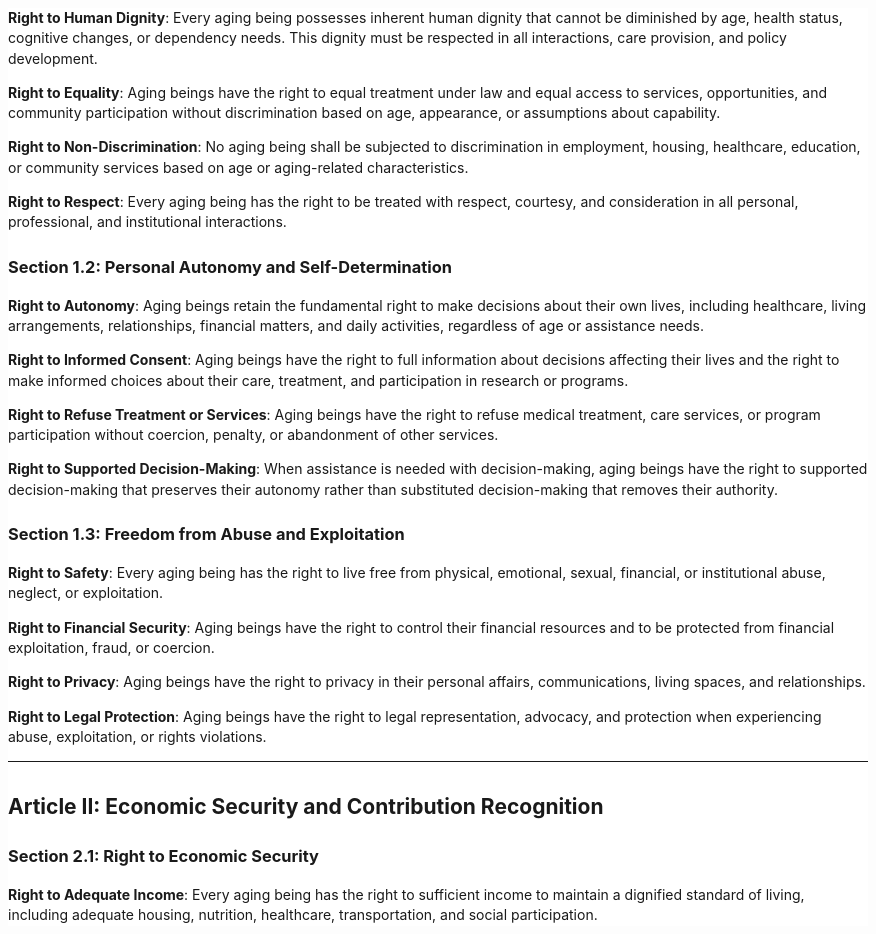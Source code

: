 **Right to Human Dignity**: Every aging being possesses inherent human dignity that cannot be diminished by age, health status, cognitive changes, or dependency needs. This dignity must be respected in all interactions, care provision, and policy development.

**Right to Equality**: Aging beings have the right to equal treatment under law and equal access to services, opportunities, and community participation without discrimination based on age, appearance, or assumptions about capability.

**Right to Non-Discrimination**: No aging being shall be subjected to discrimination in employment, housing, healthcare, education, or community services based on age or aging-related characteristics.

**Right to Respect**: Every aging being has the right to be treated with respect, courtesy, and consideration in all personal, professional, and institutional interactions.

### Section 1.2: Personal Autonomy and Self-Determination

**Right to Autonomy**: Aging beings retain the fundamental right to make decisions about their own lives, including healthcare, living arrangements, relationships, financial matters, and daily activities, regardless of age or assistance needs.

**Right to Informed Consent**: Aging beings have the right to full information about decisions affecting their lives and the right to make informed choices about their care, treatment, and participation in research or programs.

**Right to Refuse Treatment or Services**: Aging beings have the right to refuse medical treatment, care services, or program participation without coercion, penalty, or abandonment of other services.

**Right to Supported Decision-Making**: When assistance is needed with decision-making, aging beings have the right to supported decision-making that preserves their autonomy rather than substituted decision-making that removes their authority.

### Section 1.3: Freedom from Abuse and Exploitation

**Right to Safety**: Every aging being has the right to live free from physical, emotional, sexual, financial, or institutional abuse, neglect, or exploitation.

**Right to Financial Security**: Aging beings have the right to control their financial resources and to be protected from financial exploitation, fraud, or coercion.

**Right to Privacy**: Aging beings have the right to privacy in their personal affairs, communications, living spaces, and relationships.

**Right to Legal Protection**: Aging beings have the right to legal representation, advocacy, and protection when experiencing abuse, exploitation, or rights violations.

---

## Article II: Economic Security and Contribution Recognition

### Section 2.1: Right to Economic Security

**Right to Adequate Income**: Every aging being has the right to sufficient income to maintain a dignified standard of living, including adequate housing, nutrition, healthcare, transportation, and social participation.
